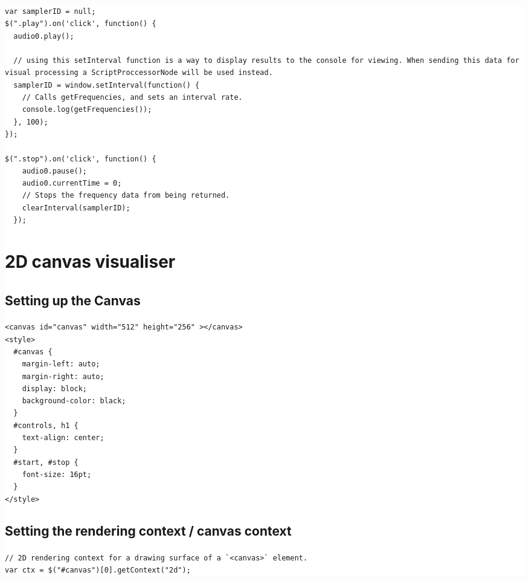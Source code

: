 ```
var samplerID = null;
$(".play").on('click', function() {
  audio0.play();

  // using this setInterval function is a way to display results to the console for viewing. When sending this data for visual processing a ScriptProccessorNode will be used instead.
  samplerID = window.setInterval(function() {
    // Calls getFrequencies, and sets an interval rate.
    console.log(getFrequencies());
  }, 100);
});

$(".stop").on('click', function() {
    audio0.pause();
    audio0.currentTime = 0;
    // Stops the frequency data from being returned.
    clearInterval(samplerID);
  });

```


# 2D canvas visualiser

## Setting up the Canvas
```
<canvas id="canvas" width="512" height="256" ></canvas>
<style>
  #canvas {
    margin-left: auto;
    margin-right: auto;
    display: block;
    background-color: black;
  }
  #controls, h1 {
    text-align: center;
  }
  #start, #stop {
    font-size: 16pt;
  }
</style>
```

## Setting the rendering context / canvas context

```
// 2D rendering context for a drawing surface of a `<canvas>` element.
var ctx = $("#canvas")[0].getContext("2d");
```
